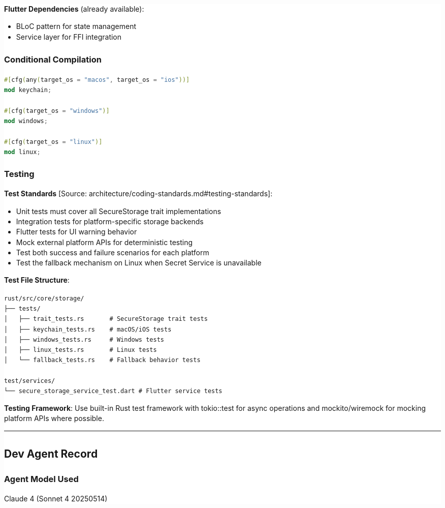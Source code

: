 **Flutter Dependencies** (already available):

- BLoC pattern for state management
- Service layer for FFI integration

### Conditional Compilation

```rust
#[cfg(any(target_os = "macos", target_os = "ios"))]
mod keychain;

#[cfg(target_os = "windows")]
mod windows;

#[cfg(target_os = "linux")]
mod linux;
```

### Testing

**Test Standards** [Source: architecture/coding-standards.md#testing-standards]:

- Unit tests must cover all SecureStorage trait implementations
- Integration tests for platform-specific storage backends
- Flutter tests for UI warning behavior
- Mock external platform APIs for deterministic testing
- Test both success and failure scenarios for each platform
- Test the fallback mechanism on Linux when Secret Service is unavailable

**Test File Structure**:

```
rust/src/core/storage/
├── tests/
│   ├── trait_tests.rs       # SecureStorage trait tests
│   ├── keychain_tests.rs    # macOS/iOS tests
│   ├── windows_tests.rs     # Windows tests
│   ├── linux_tests.rs       # Linux tests
│   └── fallback_tests.rs    # Fallback behavior tests

test/services/
└── secure_storage_service_test.dart # Flutter service tests
```

**Testing Framework**: Use built-in Rust test framework with tokio::test for async operations and mockito/wiremock for mocking platform APIs where possible.

---

## Dev Agent Record

### Agent Model Used

Claude 4 (Sonnet 4 20250514)
